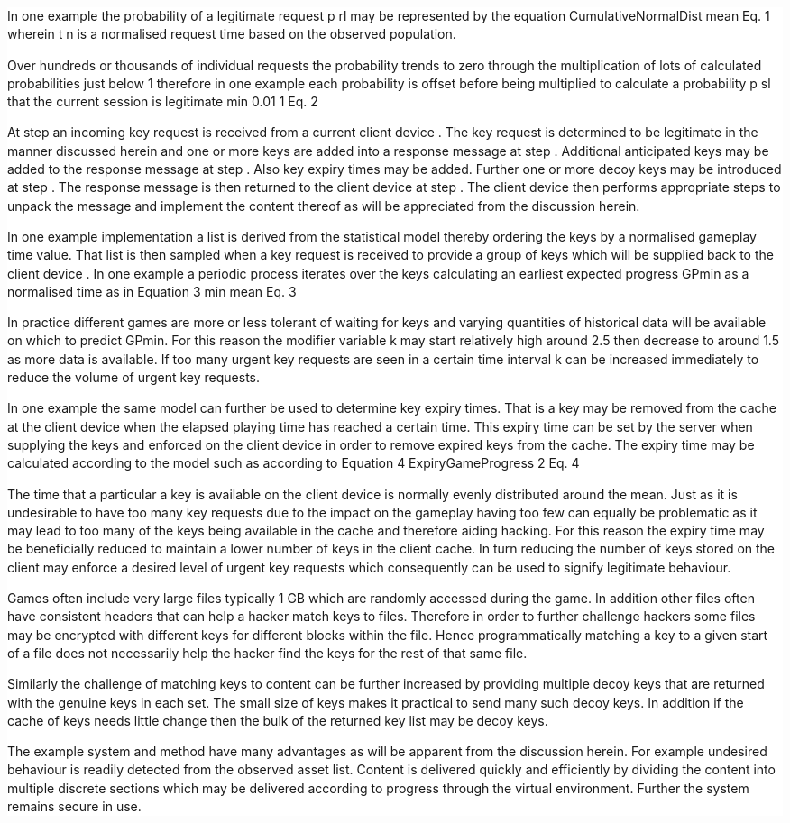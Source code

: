 In one example the probability of a legitimate request p rl may be represented by the equation   CumulativeNormalDist   mean Eq. 1 wherein t n is a normalised request time based on the observed population.

Over hundreds or thousands of individual requests the probability trends to zero through the multiplication of lots of calculated probabilities just below 1 therefore in one example each probability is offset before being multiplied to calculate a probability p sl that the current session is legitimate   min  0.01 1 Eq. 2 

At step an incoming key request is received from a current client device . The key request is determined to be legitimate in the manner discussed herein and one or more keys are added into a response message at step . Additional anticipated keys may be added to the response message at step . Also key expiry times may be added. Further one or more decoy keys may be introduced at step . The response message is then returned to the client device at step . The client device then performs appropriate steps to unpack the message and implement the content thereof as will be appreciated from the discussion herein.

In one example implementation a list is derived from the statistical model thereby ordering the keys by a normalised gameplay time value. That list is then sampled when a key request is received to provide a group of keys which will be supplied back to the client device . In one example a periodic process iterates over the keys calculating an earliest expected progress GPmin as a normalised time as in Equation 3 min mean Eq. 3 

In practice different games are more or less tolerant of waiting for keys and varying quantities of historical data will be available on which to predict GPmin. For this reason the modifier variable k may start relatively high around 2.5 then decrease to around 1.5 as more data is available. If too many urgent key requests are seen in a certain time interval k can be increased immediately to reduce the volume of urgent key requests.

In one example the same model can further be used to determine key expiry times. That is a key may be removed from the cache at the client device when the elapsed playing time has reached a certain time. This expiry time can be set by the server when supplying the keys and enforced on the client device in order to remove expired keys from the cache. The expiry time may be calculated according to the model such as according to Equation 4 ExpiryGameProgress 2 Eq. 4 

The time that a particular a key is available on the client device is normally evenly distributed around the mean. Just as it is undesirable to have too many key requests due to the impact on the gameplay having too few can equally be problematic as it may lead to too many of the keys being available in the cache and therefore aiding hacking. For this reason the expiry time may be beneficially reduced to maintain a lower number of keys in the client cache. In turn reducing the number of keys stored on the client may enforce a desired level of urgent key requests which consequently can be used to signify legitimate behaviour.

Games often include very large files typically 1 GB which are randomly accessed during the game. In addition other files often have consistent headers that can help a hacker match keys to files. Therefore in order to further challenge hackers some files may be encrypted with different keys for different blocks within the file. Hence programmatically matching a key to a given start of a file does not necessarily help the hacker find the keys for the rest of that same file.

Similarly the challenge of matching keys to content can be further increased by providing multiple decoy keys that are returned with the genuine keys in each set. The small size of keys makes it practical to send many such decoy keys. In addition if the cache of keys needs little change then the bulk of the returned key list may be decoy keys.

The example system and method have many advantages as will be apparent from the discussion herein. For example undesired behaviour is readily detected from the observed asset list. Content is delivered quickly and efficiently by dividing the content into multiple discrete sections which may be delivered according to progress through the virtual environment. Further the system remains secure in use.
